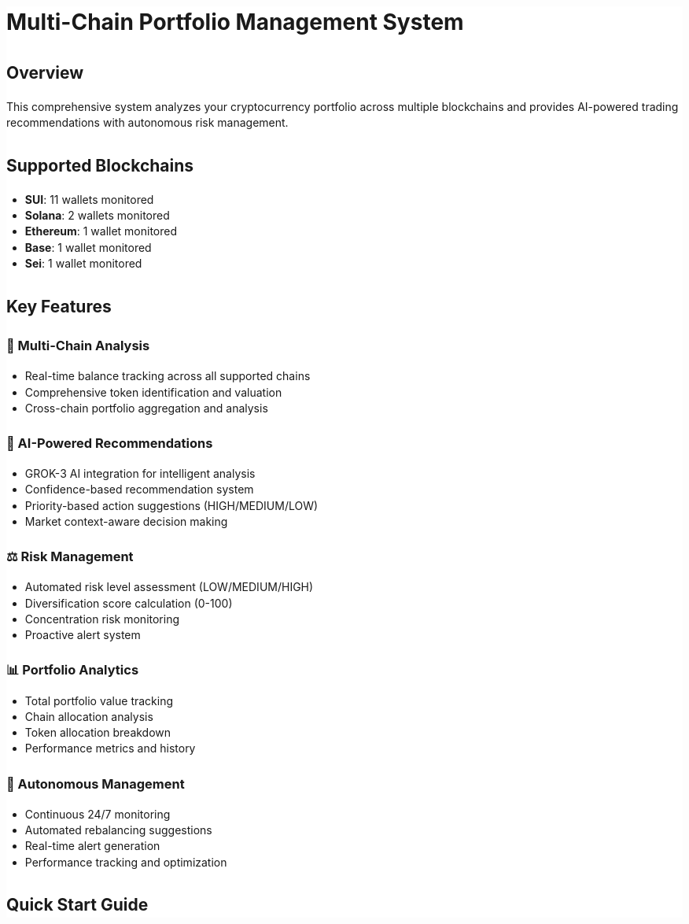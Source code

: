 # Multi-Chain Portfolio Management System

## Overview

This comprehensive system analyzes your cryptocurrency portfolio across multiple blockchains and provides AI-powered trading recommendations with autonomous risk management.

## Supported Blockchains

- **SUI**: 11 wallets monitored
- **Solana**: 2 wallets monitored
- **Ethereum**: 1 wallet monitored
- **Base**: 1 wallet monitored
- **Sei**: 1 wallet monitored

## Key Features

### 🔗 Multi-Chain Analysis
- Real-time balance tracking across all supported chains
- Comprehensive token identification and valuation
- Cross-chain portfolio aggregation and analysis

### 🤖 AI-Powered Recommendations
- GROK-3 AI integration for intelligent analysis
- Confidence-based recommendation system
- Priority-based action suggestions (HIGH/MEDIUM/LOW)
- Market context-aware decision making

### ⚖️ Risk Management
- Automated risk level assessment (LOW/MEDIUM/HIGH)
- Diversification score calculation (0-100)
- Concentration risk monitoring
- Proactive alert system

### 📊 Portfolio Analytics
- Total portfolio value tracking
- Chain allocation analysis
- Token allocation breakdown
- Performance metrics and history

### 🔄 Autonomous Management
- Continuous 24/7 monitoring
- Automated rebalancing suggestions
- Real-time alert generation
- Performance tracking and optimization

## Quick Start Guide
